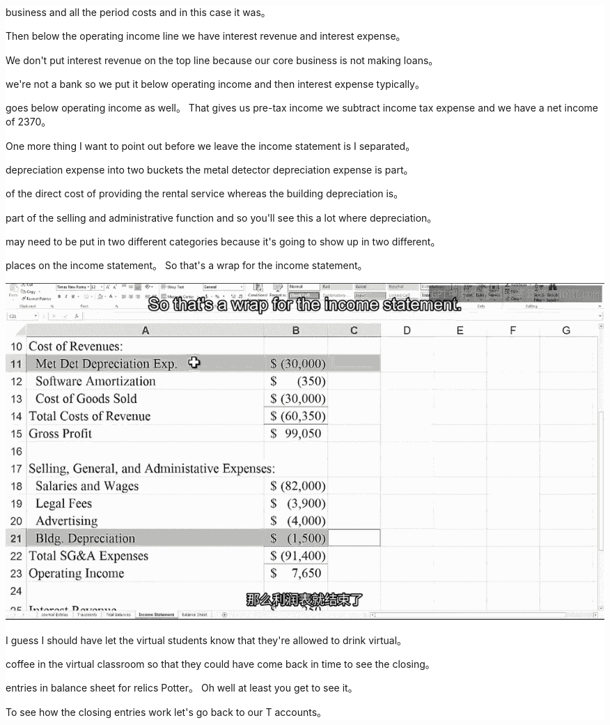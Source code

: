  business and all the period costs and in this case it was。

 Then below the operating income line we have interest revenue and interest expense。

 We don't put interest revenue on the top line because our core business is not making loans。

 we're not a bank so we put it below operating income and then interest expense typically。

 goes below operating income as well。 That gives us pre-tax income we subtract income tax expense and we have a net income of 2370。

 One more thing I want to point out before we leave the income statement is I separated。

 depreciation expense into two buckets the metal detector depreciation expense is part。

 of the direct cost of providing the rental service whereas the building depreciation is。

 part of the selling and administrative function and so you'll see this a lot where depreciation。

 may need to be put in two different categories because it's going to show up in two different。

 places on the income statement。 So that's a wrap for the income statement。



![](img/42c8b0f1abf5889afee55fae61550c9b_21.png)

 I guess I should have let the virtual students know that they're allowed to drink virtual。

 coffee in the virtual classroom so that they could have come back in time to see the closing。

 entries in balance sheet for relics Potter。 Oh well at least you get to see it。

 To see how the closing entries work let's go back to our T accounts。
